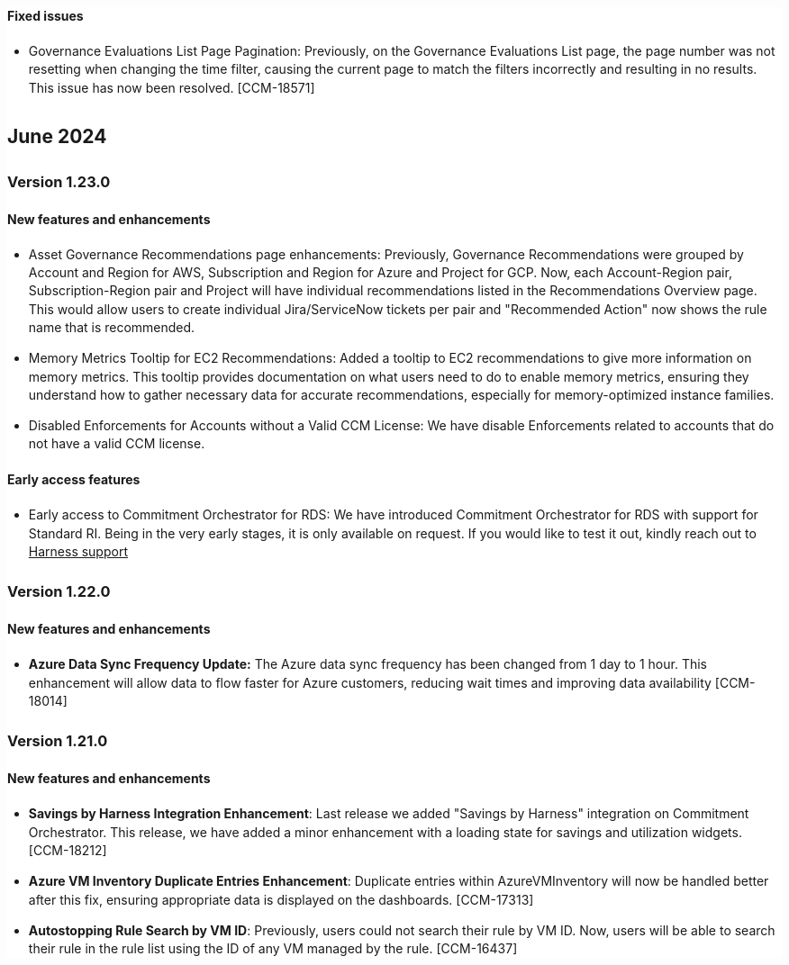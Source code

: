 #### Fixed issues

- Governance Evaluations List Page Pagination: Previously, on the Governance Evaluations List page, the page number was not resetting when changing the time filter, causing the current page to match the filters incorrectly and resulting in no results. This issue has now been resolved. [CCM-18571]

## June 2024

### Version 1.23.0

#### New features and enhancements
- Asset Governance Recommendations page enhancements: Previously, Governance Recommendations were grouped by Account and Region for AWS, Subscription and Region for Azure and Project for GCP. Now, each Account-Region pair, Subscription-Region pair and Project will have individual recommendations listed in the Recommendations Overview page. This would allow users to create individual Jira/ServiceNow tickets per pair and "Recommended Action" now shows the rule name that is recommended.

- Memory Metrics Tooltip for EC2 Recommendations: Added a tooltip to EC2 recommendations to give more information on memory metrics. This tooltip provides documentation on what users need to do to enable memory metrics, ensuring they understand how to gather necessary data for accurate recommendations, especially for memory-optimized instance families.

- Disabled Enforcements for Accounts without a Valid CCM License: We have disable Enforcements related to accounts that do not have a valid CCM license.

#### Early access features
- Early access to Commitment Orchestrator for RDS: We have introduced Commitment Orchestrator for RDS with support for Standard RI. Being in the very early stages, it is only available on request. If you would like to test it out, kindly reach out to [Harness support](mailto:support@harness.io)

### Version 1.22.0

#### New features and enhancements
- **Azure Data Sync Frequency Update:** The Azure data sync frequency has been changed from 1 day to 1 hour. This enhancement will allow data to flow faster for Azure customers, reducing wait times and improving data availability [CCM-18014]

### Version 1.21.0

#### New features and enhancements

- **Savings by Harness Integration Enhancement**: Last release we added "Savings by Harness" integration on Commitment Orchestrator. This release, we have added a minor enhancement with a loading state for savings and utilization widgets. [CCM-18212]

- **Azure VM Inventory Duplicate Entries Enhancement**: Duplicate entries within AzureVMInventory will now be handled better after this fix, ensuring appropriate data is displayed on the dashboards. [CCM-17313]

- **Autostopping Rule Search by VM ID**: Previously, users could not search their rule by VM ID. Now, users will be able to search their rule in the rule list using the ID of any VM managed by the rule. [CCM-16437]
